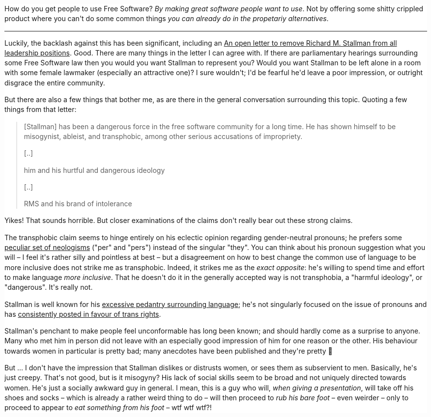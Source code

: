   How do you get people to use Free Software? *By making great software people
  want to use*. Not by offering some shitty crippled product where you can't do
  some common things *you can already do in the propetariy alternatives*.

  [ast]: https://lists.gnu.org/archive/html/emacs-devel/2015-01/msg00015.html
  [ast2]: https://lists.gnu.org/archive/html/emacs-devel/2015-01/msg00213.html

---

Luckily, the backlash against this has been significant, including an [An open
letter to remove Richard M. Stallman from all leadership positions][l]. Good.
There are many things in the letter I can agree with. If there are parliamentary
hearings surrounding some Free Software law then you would you want Stallman to
represent you? Would you want Stallman to be left alone in a room with some
female lawmaker (especially an attractive one)? I sure wouldn't; I'd be fearful
he'd leave a poor impression, or outright disgrace the entire community.

But there are also a few things that bother me, as are there in the general
conversation surrounding this topic. Quoting a few things from that letter:

[l]: https://rms-open-letter.github.io/

> [Stallman] has been a dangerous force in the free software community for a
> long time. He has shown himself to be misogynist, ableist, and transphobic,
> among other serious accusations of impropriety.
>
> [..]
>
> him and his hurtful and dangerous ideology
>
> [..]
>
> RMS and his brand of intolerance

Yikes! That sounds horrible. But closer examinations of the claims don't really
bear out these strong claims.

The transphobic claim seems to hinge entirely on his eclectic opinion regarding
gender-neutral pronouns; he prefers some [peculiar set of neologisms][p] ("per"
and "pers") instead of the singular "they". You can think about his pronoun
suggestion what you will – I feel it's rather silly and pointless at best – but
a disagreement on how to best change the common use of language to be more
inclusive does not strike me as transphobic. Indeed, it strikes me as the *exact
opposite*: he's willing to spend time and effort to make language *more
inclusive*. That he doesn't do it in the generally accepted way is not
transphobia, a "harmful ideology", or "dangerous". It's really not.

Stallman is well known for his [excessive pedantry surrounding language][t];
he's not singularly focused on the issue of pronouns and has [consistently
posted in favour of trans rights][t2].

[p]: https://stallman.org/articles/genderless-pronouns.html
[t]: https://www.gnu.org/philosophy/words-to-avoid.html
[t2]: https://duckduckgo.com/?t=ffab&q=site%3Astallman.org+transgender&ia=web

Stallman's penchant to make people feel unconformable has long been known; and
should hardly come as a surprise to anyone. Many who met him in person did not
leave with an especially good impression of him for one reason or the other. His
behaviour towards women in particular is pretty bad; many anecdotes have been
published and they're pretty 😬

But ... I don't have the impression that Stallman dislikes or distrusts women,
or sees them as subservient to men. Basically, he's just creepy. That's not
good, but is it misogyny? His lack of social skills seem to be broad and not
uniquely directed towards women. He's just a socially awkward guy in general. I
mean, this is a guy who will, *when giving a presentation*, will take off his
shoes and socks – which is already a rather weird thing to do – will then
proceed to *rub his bare foot* – even weirder – only to proceed to appear to
*eat something from his foot* – wtf wtf wtf?!


  [x]: https://youtu.be/cj02_UeUnGQ?t=1705
  [^gnu]: A set of commandline utilities, libc, and a compiler are not an
  [install]: https://www.gnu.org/philosophy/install-fest-devil
[^ne]: Neurodivergency is, in a nutshell, the idea that "normal" is a wide
[down]: https://stallman.org/archives/2016-sep-dec.html#31_October_2016_%28Down%27s_syndrome%29
[^s]: I guess this shouldn't come as that much of a surprise, as the only people